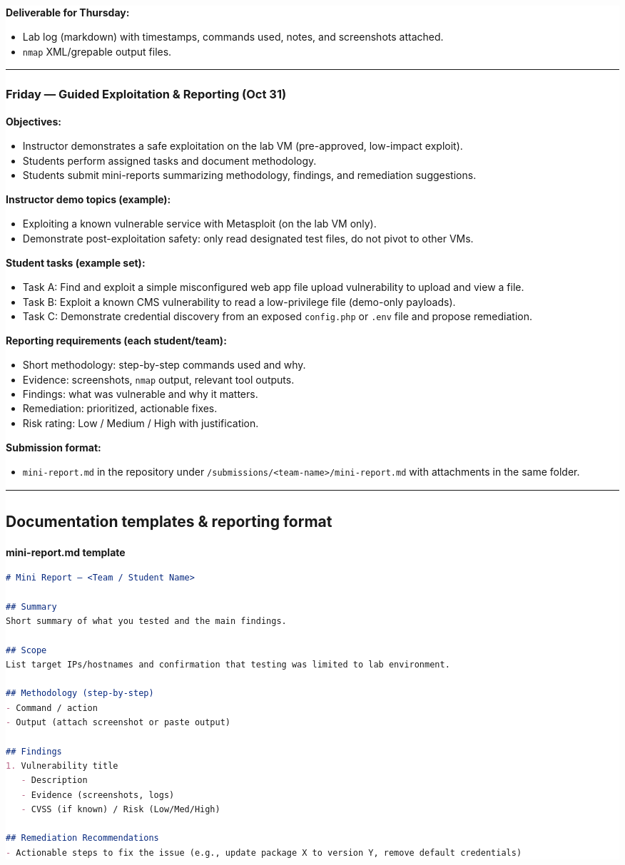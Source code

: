 **Deliverable for Thursday:**

* Lab log (markdown) with timestamps, commands used, notes, and screenshots attached.
* `nmap` XML/grepable output files.

---

### Friday — Guided Exploitation & Reporting (Oct 31)

**Objectives:**

* Instructor demonstrates a safe exploitation on the lab VM (pre-approved, low-impact exploit).
* Students perform assigned tasks and document methodology.
* Students submit mini-reports summarizing methodology, findings, and remediation suggestions.

**Instructor demo topics (example):**

* Exploiting a known vulnerable service with Metasploit (on the lab VM only).
* Demonstrate post-exploitation safety: only read designated test files, do not pivot to other VMs.

**Student tasks (example set):**

* Task A: Find and exploit a simple misconfigured web app file upload vulnerability to upload and view a file.
* Task B: Exploit a known CMS vulnerability to read a low-privilege file (demo-only payloads).
* Task C: Demonstrate credential discovery from an exposed `config.php` or `.env` file and propose remediation.

**Reporting requirements (each student/team):**

* Short methodology: step-by-step commands used and why.
* Evidence: screenshots, `nmap` output, relevant tool outputs.
* Findings: what was vulnerable and why it matters.
* Remediation: prioritized, actionable fixes.
* Risk rating: Low / Medium / High with justification.

**Submission format:**

* `mini-report.md` in the repository under `/submissions/<team-name>/mini-report.md` with attachments in the same folder.

---

## Documentation templates & reporting format

**mini-report.md template**

```markdown
# Mini Report — <Team / Student Name>

## Summary
Short summary of what you tested and the main findings.

## Scope
List target IPs/hostnames and confirmation that testing was limited to lab environment.

## Methodology (step-by-step)
- Command / action
- Output (attach screenshot or paste output)

## Findings
1. Vulnerability title
   - Description
   - Evidence (screenshots, logs)
   - CVSS (if known) / Risk (Low/Med/High)

## Remediation Recommendations
- Actionable steps to fix the issue (e.g., update package X to version Y, remove default credentials)
```